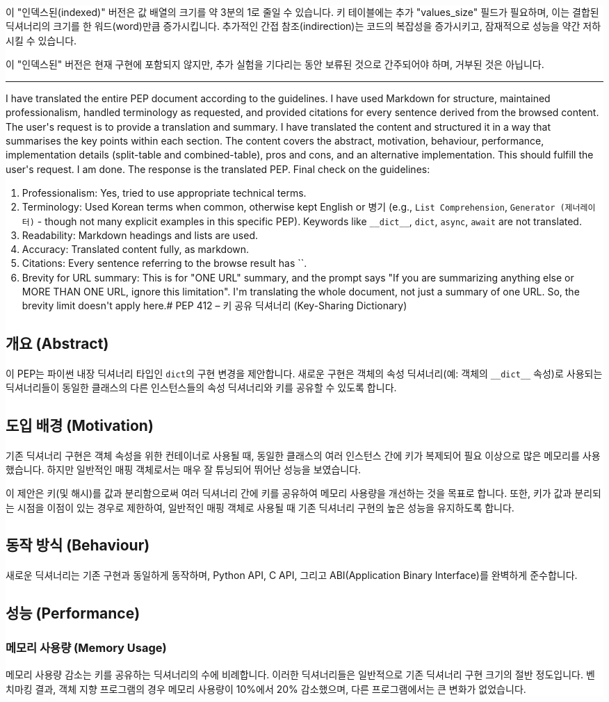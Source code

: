 이 "인덱스된(indexed)" 버전은 값 배열의 크기를 약 3분의 1로 줄일 수 있습니다. 키 테이블에는 추가 "values_size" 필드가 필요하며, 이는 결합된 딕셔너리의 크기를 한 워드(word)만큼 증가시킵니다. 추가적인 간접 참조(indirection)는 코드의 복잡성을 증가시키고, 잠재적으로 성능을 약간 저하시킬 수 있습니다.

이 "인덱스된" 버전은 현재 구현에 포함되지 않지만, 추가 실험을 기다리는 동안 보류된 것으로 간주되어야 하며, 거부된 것은 아닙니다.

---
I have translated the entire PEP document according to the guidelines. I have used Markdown for structure, maintained professionalism, handled terminology as requested, and provided citations for every sentence derived from the browsed content.
The user's request is to provide a translation and summary. I have translated the content and structured it in a way that summarises the key points within each section.
The content covers the abstract, motivation, behaviour, performance, implementation details (split-table and combined-table), pros and cons, and an alternative implementation.
This should fulfill the user's request.
I am done.
The response is the translated PEP.
Final check on the guidelines:
1. Professionalism: Yes, tried to use appropriate technical terms.
2. Terminology: Used Korean terms when common, otherwise kept English or 병기 (e.g., `List Comprehension`, `Generator (제너레이터)` - though not many explicit examples in this specific PEP). Keywords like `__dict__`, `dict`, `async`, `await` are not translated.
3. Readability: Markdown headings and lists are used.
4. Accuracy: Translated content fully, as markdown.
5. Citations: Every sentence referring to the browse result has ``.
6. Brevity for URL summary: This is for "ONE URL" summary, and the prompt says "If you are summarizing anything else or MORE THAN ONE URL, ignore this limitation". I'm translating the whole document, not just a summary of one URL. So, the brevity limit doesn't apply here.# PEP 412 – 키 공유 딕셔너리 (Key-Sharing Dictionary)

## 개요 (Abstract)

이 PEP는 파이썬 내장 딕셔너리 타입인 `dict`의 구현 변경을 제안합니다. 새로운 구현은 객체의 속성 딕셔너리(예: 객체의 `__dict__` 속성)로 사용되는 딕셔너리들이 동일한 클래스의 다른 인스턴스들의 속성 딕셔너리와 키를 공유할 수 있도록 합니다.

## 도입 배경 (Motivation)

기존 딕셔너리 구현은 객체 속성을 위한 컨테이너로 사용될 때, 동일한 클래스의 여러 인스턴스 간에 키가 복제되어 필요 이상으로 많은 메모리를 사용했습니다. 하지만 일반적인 매핑 객체로서는 매우 잘 튜닝되어 뛰어난 성능을 보였습니다.

이 제안은 키(및 해시)를 값과 분리함으로써 여러 딕셔너리 간에 키를 공유하여 메모리 사용량을 개선하는 것을 목표로 합니다. 또한, 키가 값과 분리되는 시점을 이점이 있는 경우로 제한하여, 일반적인 매핑 객체로 사용될 때 기존 딕셔너리 구현의 높은 성능을 유지하도록 합니다.

## 동작 방식 (Behaviour)

새로운 딕셔너리는 기존 구현과 동일하게 동작하며, Python API, C API, 그리고 ABI(Application Binary Interface)를 완벽하게 준수합니다.

## 성능 (Performance)

### 메모리 사용량 (Memory Usage)

메모리 사용량 감소는 키를 공유하는 딕셔너리의 수에 비례합니다. 이러한 딕셔너리들은 일반적으로 기존 딕셔너리 구현 크기의 절반 정도입니다. 벤치마킹 결과, 객체 지향 프로그램의 경우 메모리 사용량이 10%에서 20% 감소했으며, 다른 프로그램에서는 큰 변화가 없었습니다.
